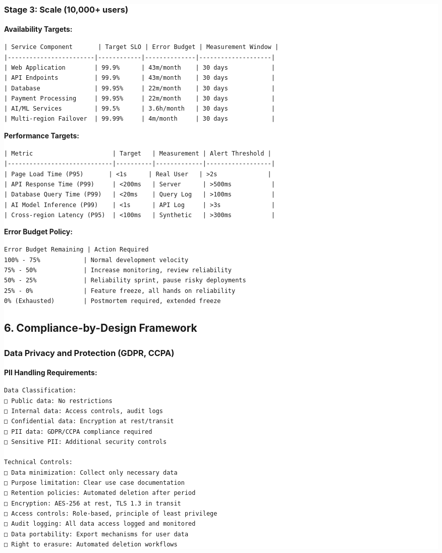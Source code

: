 ### Stage 3: Scale (10,000+ users)

**Availability Targets:**
```
| Service Component       | Target SLO | Error Budget | Measurement Window |
|------------------------|------------|--------------|--------------------|
| Web Application        | 99.9%      | 43m/month    | 30 days            |
| API Endpoints          | 99.9%      | 43m/month    | 30 days            |
| Database               | 99.95%     | 22m/month    | 30 days            |
| Payment Processing     | 99.95%     | 22m/month    | 30 days            |
| AI/ML Services         | 99.5%      | 3.6h/month   | 30 days            |
| Multi-region Failover  | 99.99%     | 4m/month     | 30 days            |
```

**Performance Targets:**
```
| Metric                      | Target   | Measurement | Alert Threshold |
|-----------------------------|----------|-------------|------------------|
| Page Load Time (P95)       | <1s      | Real User   | >2s              |
| API Response Time (P99)     | <200ms   | Server      | >500ms           |
| Database Query Time (P99)   | <20ms    | Query Log   | >100ms           |
| AI Model Inference (P99)    | <1s      | API Log     | >3s              |
| Cross-region Latency (P95)  | <100ms   | Synthetic   | >300ms           |
```

**Error Budget Policy:**
```
Error Budget Remaining | Action Required
100% - 75%            | Normal development velocity
75% - 50%             | Increase monitoring, review reliability
50% - 25%             | Reliability sprint, pause risky deployments  
25% - 0%              | Feature freeze, all hands on reliability
0% (Exhausted)        | Postmortem required, extended freeze
```

## 6. Compliance-by-Design Framework

### Data Privacy and Protection (GDPR, CCPA)

**PII Handling Requirements:**
```
Data Classification:
□ Public data: No restrictions
□ Internal data: Access controls, audit logs
□ Confidential data: Encryption at rest/transit
□ PII data: GDPR/CCPA compliance required
□ Sensitive PII: Additional security controls

Technical Controls:
□ Data minimization: Collect only necessary data
□ Purpose limitation: Clear use case documentation
□ Retention policies: Automated deletion after period
□ Encryption: AES-256 at rest, TLS 1.3 in transit
□ Access controls: Role-based, principle of least privilege
□ Audit logging: All data access logged and monitored
□ Data portability: Export mechanisms for user data
□ Right to erasure: Automated deletion workflows
```
